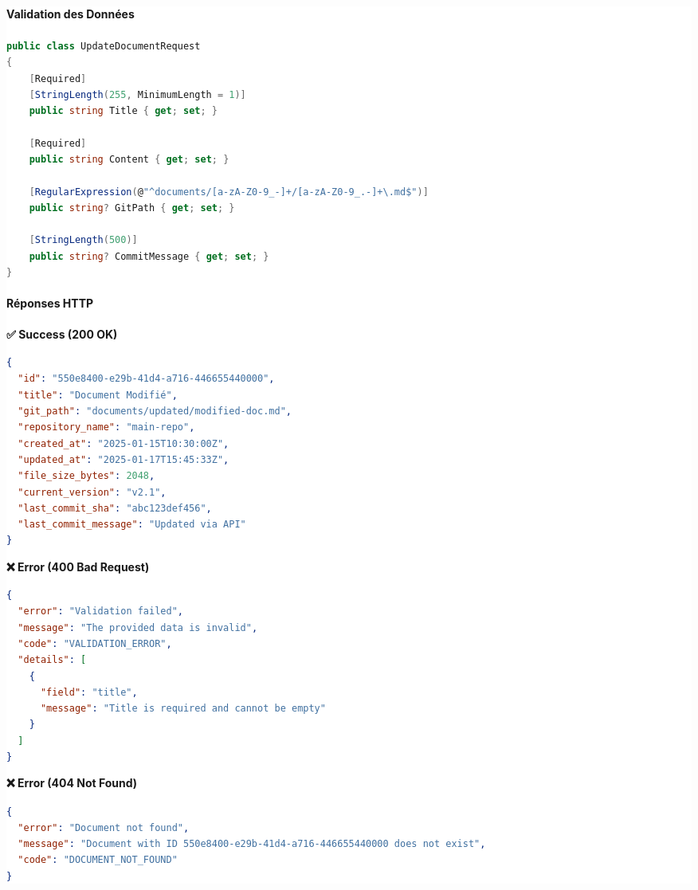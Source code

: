 #### **Validation des Données**
```csharp
public class UpdateDocumentRequest
{
    [Required]
    [StringLength(255, MinimumLength = 1)]
    public string Title { get; set; }

    [Required]
    public string Content { get; set; }

    [RegularExpression(@"^documents/[a-zA-Z0-9_-]+/[a-zA-Z0-9_.-]+\.md$")]
    public string? GitPath { get; set; }

    [StringLength(500)]
    public string? CommitMessage { get; set; }
}
```

#### **Réponses HTTP**

**✅ Success (200 OK)**
```json
{
  "id": "550e8400-e29b-41d4-a716-446655440000",
  "title": "Document Modifié",
  "git_path": "documents/updated/modified-doc.md",
  "repository_name": "main-repo",
  "created_at": "2025-01-15T10:30:00Z",
  "updated_at": "2025-01-17T15:45:33Z",
  "file_size_bytes": 2048,
  "current_version": "v2.1",
  "last_commit_sha": "abc123def456",
  "last_commit_message": "Updated via API"
}
```

**❌ Error (400 Bad Request)**
```json
{
  "error": "Validation failed",
  "message": "The provided data is invalid",
  "code": "VALIDATION_ERROR",
  "details": [
    {
      "field": "title",
      "message": "Title is required and cannot be empty"
    }
  ]
}
```

**❌ Error (404 Not Found)**
```json
{
  "error": "Document not found",
  "message": "Document with ID 550e8400-e29b-41d4-a716-446655440000 does not exist",
  "code": "DOCUMENT_NOT_FOUND"
}
```
